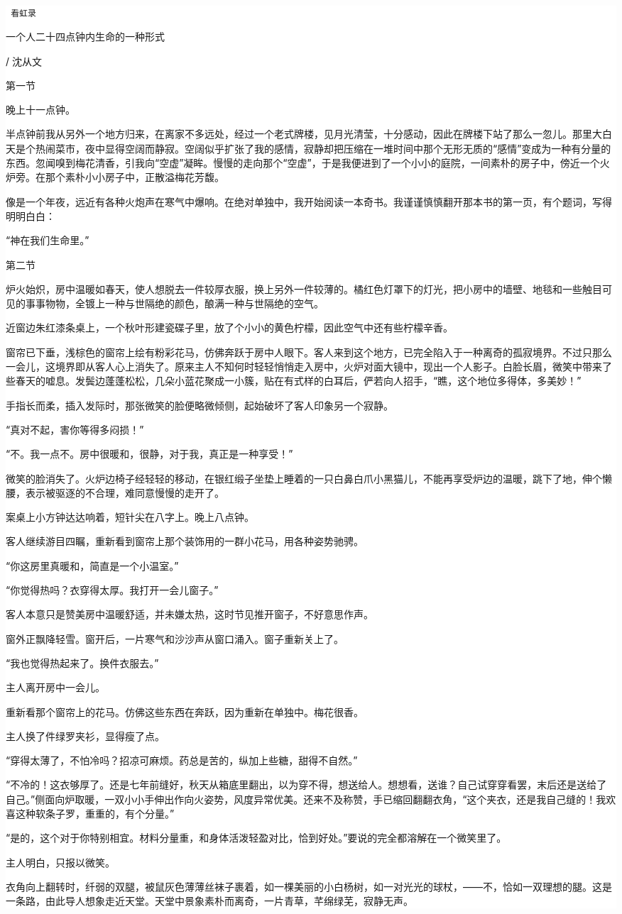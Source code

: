      看虹录 

   一个人二十四点钟内生命的一种形式

   / 沈从文

   第一节

   晚上十一点钟。

   半点钟前我从另外一个地方归来，在离家不多远处，经过一个老式牌楼，见月光清莹，十分感动，因此在牌楼下站了那么一忽儿。那里大白天是个热闹菜市，夜中显得空阔而静寂。空阔似乎扩张了我的感情，寂静却把压缩在一堆时间中那个无形无质的“感情”变成为一种有分量的东西。忽闻嗅到梅花清香，引我向“空虚”凝眸。慢慢的走向那个“空虚”，于是我便进到了一个小小的庭院，一间素朴的房子中，傍近一个火炉旁。在那个素朴小小房子中，正散溢梅花芳馥。

   像是一个年夜，远近有各种火炮声在寒气中爆响。在绝对单独中，我开始阅读一本奇书。我谨谨慎慎翻开那本书的第一页，有个题词，写得明明白白：

   “神在我们生命里。”

   第二节

   炉火始炽，房中温暖如春天，使人想脱去一件较厚衣服，换上另外一件较薄的。橘红色灯罩下的灯光，把小房中的墙壁、地毯和一些触目可见的事事物物，全镀上一种与世隔绝的颜色，酿满一种与世隔绝的空气。

   近窗边朱红漆条桌上，一个秋叶形建瓷碟子里，放了个小小的黄色柠檬，因此空气中还有些柠檬辛香。

   窗帘已下垂，浅棕色的窗帘上绘有粉彩花马，仿佛奔跃于房中人眼下。客人来到这个地方，已完全陷入于一种离奇的孤寂境界。不过只那么一会儿，这境界即从客人心上消失了。原来主人不知何时轻轻悄悄走入房中，火炉对面大镜中，现出一个人影子。白脸长眉，微笑中带来了些春天的嘘息。发鬓边蓬蓬松松，几朵小蓝花聚成一小簇，贴在有式样的白耳后，俨若向人招手，“瞧，这个地位多得体，多美妙！”

   手指长而柔，插入发际时，那张微笑的脸便略微倾侧，起始破坏了客人印象另一个寂静。

   “真对不起，害你等得多闷损！”

   “不。我一点不。房中很暖和，很静，对于我，真正是一种享受！”

   微笑的脸消失了。火炉边椅子经轻轻的移动，在银红缎子坐垫上睡着的一只白鼻白爪小黑猫儿，不能再享受炉边的温暖，跳下了地，伸个懒腰，表示被驱逐的不合理，难同意慢慢的走开了。

   案桌上小方钟达达响着，短针尖在八字上。晚上八点钟。

   客人继续游目四瞩，重新看到窗帘上那个装饰用的一群小花马，用各种姿势驰骋。

   “你这房里真暖和，简直是一个小温室。”

   “你觉得热吗？衣穿得太厚。我打开一会儿窗子。”

   客人本意只是赞美房中温暖舒适，并未嫌太热，这时节见推开窗子，不好意思作声。

   窗外正飘降轻雪。窗开后，一片寒气和沙沙声从窗口涌入。窗子重新关上了。

   “我也觉得热起来了。换件衣服去。”

   主人离开房中一会儿。

   重新看那个窗帘上的花马。仿佛这些东西在奔跃，因为重新在单独中。梅花很香。

   主人换了件绿罗夹衫，显得瘦了点。

   “穿得太薄了，不怕冷吗？招凉可麻烦。药总是苦的，纵加上些糖，甜得不自然。”

   “不冷的！这衣够厚了。还是七年前缝好，秋天从箱底里翻出，以为穿不得，想送给人。想想看，送谁？自己试穿穿看罢，末后还是送给了自己。”侧面向炉取暖，一双小小手伸出作向火姿势，风度异常优美。还来不及称赞，手已缩回翻翻衣角，“这个夹衣，还是我自己缝的！我欢喜这种软条子罗，重重的，有个分量。”

   “是的，这个对于你特别相宜。材料分量重，和身体活泼轻盈对比，恰到好处。”要说的完全都溶解在一个微笑里了。

   主人明白，只报以微笑。

   衣角向上翻转时，纤弱的双腿，被鼠灰色薄薄丝袜子裹着，如一棵美丽的小白杨树，如一对光光的球杖，——不，恰如一双理想的腿。这是一条路，由此导人想象走近天堂。天堂中景象素朴而离奇，一片青草，芊绵绿芜，寂静无声。
